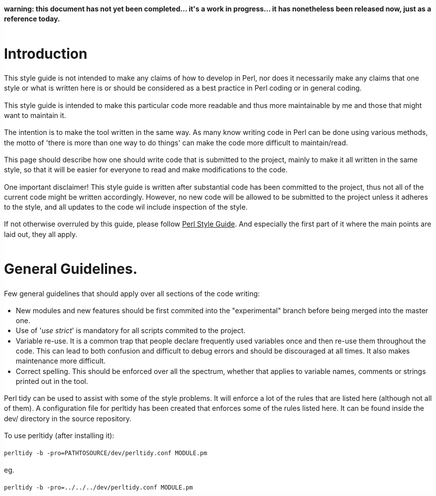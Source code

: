 **warning: this document has not yet been completed... it's a work in progress... it has nonetheless been released now, just as a reference today.**

# Introduction #

This style guide is not intended to make any claims of how to develop in Perl, nor does it necessarily make any claims that one style or what is written here is or should be considered as a best practice in Perl coding or in general coding.

This style guide is intended to make this particular code more readable and thus more maintainable by me and those that might want to maintain it.

The intention is to make the tool written in the same way. As many know writing code in Perl can be done using various methods, the motto of 'there is more than one way to do things' can make the code more difficult to maintain/read.

This page should describe how one should write code that is submitted to the project, mainly to make it all written in the same style, so that it will be easier for everyone to read and make modifications to the code.

One important disclaimer! This style guide is written after substantial code has been committed to the project, thus not all of the current code might be written accordingly. However, no new code will be allowed to be submitted to the project unless it adheres to the style, and all updates to the code wil include inspection of the style.

If not otherwise overruled by this guide, please follow [Perl Style Guide](http://perldoc.perl.org/perlstyle.html). And especially the first part of it where the main points are laid out, they all apply.



# General Guidelines. #

Few general guidelines that should apply over all sections of the code writing:

  * New modules and new features should be first commited into the "experimental" branch before being merged into the master one.
  * Use of '_use_ _strict_' is mandatory for all scripts commited to the project.
  * Variable re-use. It is a common trap that people declare frequently used variables once and then re-use them throughout the code. This can lead to both confusion and difficult to debug errors and should be discouraged at all times. It also makes maintenance more difficult.
  * Correct spelling. This should be enforced over all the spectrum, whether that applies to variable names, comments or strings printed out in the tool.

Perl tidy can be used to assist with some of the style problems. It will enforce a lot of the rules that are listed here (although not all of them).  A configuration file for perltidy has been created that enforces some of the rules listed here. It can be found inside the dev/ directory in the source repository.

To use perltidy (after installing it):

```
perltidy -b -pro=PATHTOSOURCE/dev/perltidy.conf MODULE.pm
```
eg.
```
perltidy -b -pro=../../../dev/perltidy.conf MODULE.pm
```
